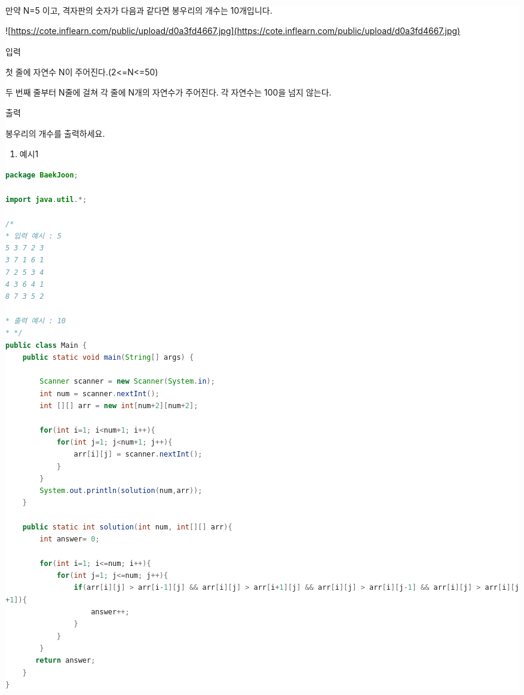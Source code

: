 만약 N=5 이고, 격자판의 숫자가 다음과 같다면 봉우리의 개수는 10개입니다.

![https://cote.inflearn.com/public/upload/d0a3fd4667.jpg](https://cote.inflearn.com/public/upload/d0a3fd4667.jpg)

입력

첫 줄에 자연수 N이 주어진다.(2<=N<=50)

두 번째 줄부터 N줄에 걸쳐 각 줄에 N개의 자연수가 주어진다. 각 자연수는 100을 넘지 않는다.

출력

봉우리의 개수를 출력하세요.

1. 예시1

```java
package BaekJoon;

import java.util.*;

/*
* 입력 예시 : 5
5 3 7 2 3
3 7 1 6 1
7 2 5 3 4
4 3 6 4 1
8 7 3 5 2

* 출력 예시 : 10
* */
public class Main {
    public static void main(String[] args) {

        Scanner scanner = new Scanner(System.in);
        int num = scanner.nextInt();
        int [][] arr = new int[num+2][num+2];

        for(int i=1; i<num+1; i++){
            for(int j=1; j<num+1; j++){
                arr[i][j] = scanner.nextInt();
            }
        }
        System.out.println(solution(num,arr));
    }

    public static int solution(int num, int[][] arr){
        int answer= 0;

        for(int i=1; i<=num; i++){
            for(int j=1; j<=num; j++){
                if(arr[i][j] > arr[i-1][j] && arr[i][j] > arr[i+1][j] && arr[i][j] > arr[i][j-1] && arr[i][j] > arr[i][j+1]){
                    answer++;
                }
            }
        }
       return answer;
    }
}
```
